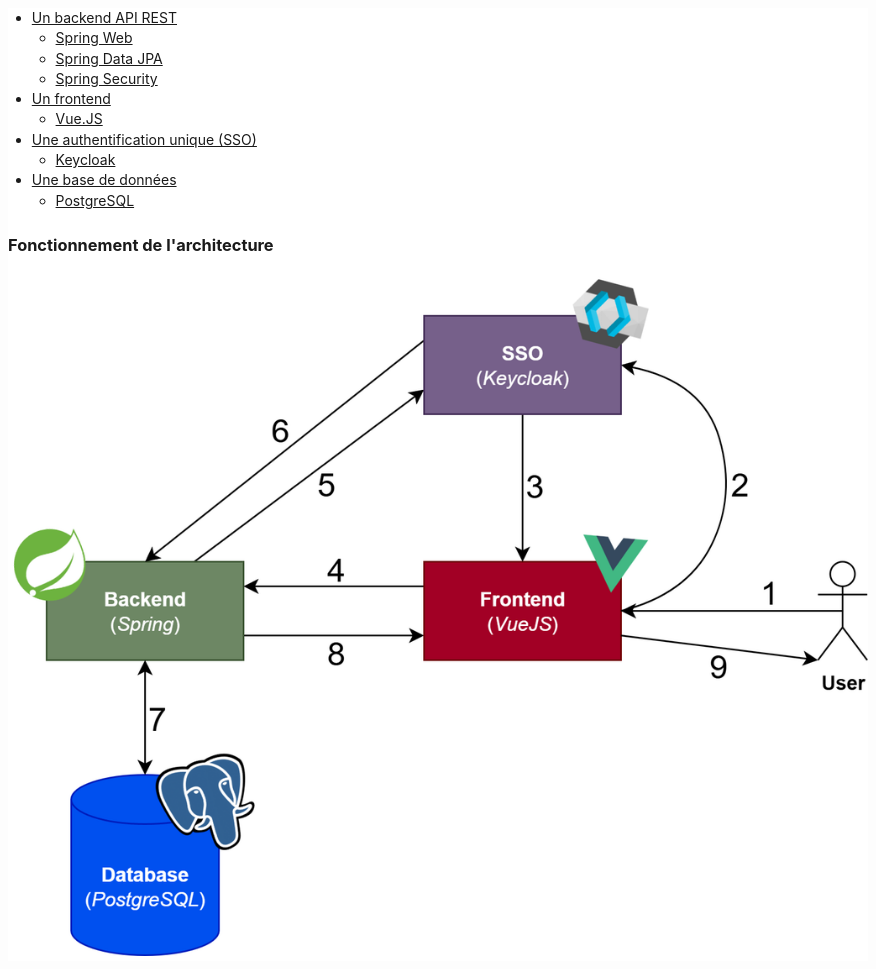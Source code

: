 - [Un backend API REST](./backend/)
  - [Spring Web](https://docs.spring.io/spring-framework/reference/web/webmvc.html)
  - [Spring Data JPA](https://docs.spring.io/spring-data/jpa/reference/index.html)
  - [Spring Security](https://docs.spring.io/spring-security/reference/index.html)
- [Un frontend](./frontend/)
  - [Vue.JS](https://vuejs.org/)
- [Une authentification unique (SSO)](./sso/)
  - [Keycloak](https://www.keycloak.org/)
- [Une base de données](./database/)
  - [PostgreSQL](https://fr.wikipedia.org/wiki/PostgreSQL)

### Fonctionnement de l'architecture

![Architecture diagram light-theme](images/fullstack-diagram.light-theme.png#gh-light-mode-only)